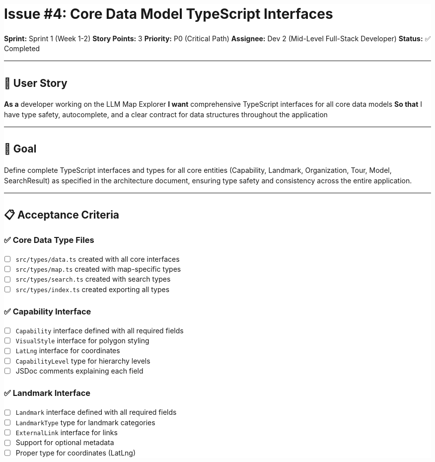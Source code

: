 # Issue #4: Core Data Model TypeScript Interfaces

**Sprint:** Sprint 1 (Week 1-2)
**Story Points:** 3
**Priority:** P0 (Critical Path)
**Assignee:** Dev 2 (Mid-Level Full-Stack Developer)
**Status:** ✅ Completed

---

## 📖 User Story

**As a** developer working on the LLM Map Explorer
**I want** comprehensive TypeScript interfaces for all core data models
**So that** I have type safety, autocomplete, and a clear contract for data structures throughout the application

---

## 🎯 Goal

Define complete TypeScript interfaces and types for all core entities (Capability, Landmark, Organization, Tour, Model, SearchResult) as specified in the architecture document, ensuring type safety and consistency across the entire application.

---

## 📋 Acceptance Criteria

### ✅ Core Data Type Files
- [ ] `src/types/data.ts` created with all core interfaces
- [ ] `src/types/map.ts` created with map-specific types
- [ ] `src/types/search.ts` created with search types
- [ ] `src/types/index.ts` created exporting all types

### ✅ Capability Interface
- [ ] `Capability` interface defined with all required fields
- [ ] `VisualStyle` interface for polygon styling
- [ ] `LatLng` interface for coordinates
- [ ] `CapabilityLevel` type for hierarchy levels
- [ ] JSDoc comments explaining each field

### ✅ Landmark Interface
- [ ] `Landmark` interface defined with all required fields
- [ ] `LandmarkType` type for landmark categories
- [ ] `ExternalLink` interface for links
- [ ] Support for optional metadata
- [ ] Proper type for coordinates (LatLng)
